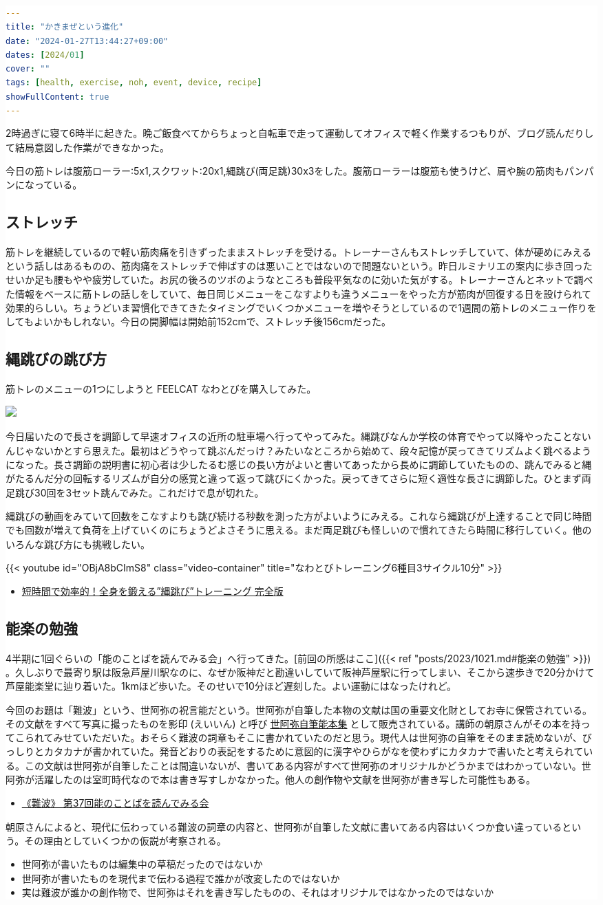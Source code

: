 ```yaml
---
title: "かきまぜという進化"
date: "2024-01-27T13:44:27+09:00"
dates: [2024/01]
cover: ""
tags: [health, exercise, noh, event, device, recipe]
showFullContent: true
---
```


2時過ぎに寝て6時半に起きた。晩ご飯食べてからちょっと自転車で走って運動してオフィスで軽く作業するつもりが、ブログ読んだりして結局意図した作業ができなかった。

今日の筋トレは腹筋ローラー:5x1,スクワット:20x1,縄跳び(両足跳)30x3をした。腹筋ローラーは腹筋も使うけど、肩や腕の筋肉もパンパンになっている。

## ストレッチ

筋トレを継続しているので軽い筋肉痛を引きずったままストレッチを受ける。トレーナーさんもストレッチしていて、体が硬めにみえるという話しはあるものの、筋肉痛をストレッチで伸ばすのは悪いことではないので問題ないという。昨日ルミナリエの案内に歩き回ったせいか足も腰もやや疲労していた。お尻の後ろのツボのようなところも普段平気なのに効いた気がする。トレーナーさんとネットで調べた情報をベースに筋トレの話しをしていて、毎日同じメニューをこなすよりも違うメニューをやった方が筋肉が回復する日を設けられて効果的らしい。ちょうどいま習慣化できてきたタイミングでいくつかメニューを増やそうとしているので1週間の筋トレのメニュー作りをしてもよいかもしれない。今日の開脚幅は開始前152cmで、ストレッチ後156cmだった。

## 縄跳びの跳び方

筋トレのメニューの1つにしようと FEELCAT なわとびを購入してみた。

<a href="https://amzn.to/49e0QAl" target="_blank"><img src="https://m.media-amazon.com/images/I/61dx3mllMrL._AC_SL1186_.jpg" width="240" /></a>

今日届いたので長さを調節して早速オフィスの近所の駐車場へ行ってやってみた。縄跳びなんか学校の体育でやって以降やったことないんじゃないかとすら思えた。最初はどうやって跳ぶんだっけ？みたいなところから始めて、段々記憶が戻ってきてリズムよく跳べるようになった。長さ調節の説明書に初心者は少したるむ感じの長い方がよいと書いてあったから長めに調節していたものの、跳んでみると縄がたるんだ分の回転するリズムが自分の感覚と違って返って跳びにくかった。戻ってきてさらに短く適性な長さに調節した。ひとまず両足跳び30回を3セット跳んでみた。これだけで息が切れた。

縄跳びの動画をみていて回数をこなすよりも跳び続ける秒数を測った方がよいようにみえる。これなら縄跳びが上達することで同じ時間でも回数が増えて負荷を上げていくのにちょうどよさそうに思える。まだ両足跳びも怪しいので慣れてきたら時間に移行していく。他のいろんな跳び方にも挑戦したい。

{{< youtube id="OBjA8bCImS8" class="video-container" title="なわとびトレーニング6種目3サイクル10分" >}}

* [短時間で効率的！全身を鍛える”縄跳び”トレーニング 完全版](https://www3.nhk.or.jp/sports/story/8956/)

## 能楽の勉強

4半期に1回ぐらいの「能のことばを読んでみる会」へ行ってきた。[前回の所感はここ]({{< ref "posts/2023/1021.md#能楽の勉強" >}}) 。久しぶりで最寄り駅は阪急芦屋川駅なのに、なぜか阪神だと勘違いしていて阪神芦屋駅に行ってしまい、そこから速歩きで20分かけて芦屋能楽堂に辿り着いた。1kmほど歩いた。そのせいで10分ほど遅刻した。よい運動にはなったけれど。

今回のお題は「難波」という、世阿弥の祝言能だという。世阿弥が自筆した本物の文献は国の重要文化財としてお寺に保管されている。その文献をすべて写真に撮ったものを影印 (えいいん) と呼び [世阿弥自筆能本集](https://www.iwanami.co.jp/book/b265634.html) として販売されている。講師の朝原さんがその本を持ってこられてみせていただいた。おそらく難波の詞章もそこに書かれていたのだと思う。現代人は世阿弥の自筆をそのまま読めないが、びっしりとカタカナが書かれていた。発音どおりの表記をするために意図的に漢字やひらがなを使わずにカタカナで書いたと考えられている。この文献は世阿弥が自筆したことは間違いないが、書いてある内容がすべて世阿弥のオリジナルかどうかまではわかっていない。世阿弥が活躍したのは室町時代なので本は書き写すしかなかった。他人の創作物や文献を世阿弥が書き写した可能性もある。

* [《難波》 第37回能のことばを読んでみる会](https://nohgaku-kyodo.com/repertoire/yondemiru-naniwa20240127)

朝原さんによると、現代に伝わっている難波の詞章の内容と、世阿弥が自筆した文献に書いてある内容はいくつか食い違っているという。その理由としていくつかの仮説が考察される。

* 世阿弥が書いたものは編集中の草稿だったのではないか
* 世阿弥が書いたものを現代まで伝わる過程で誰かが改変したのではないか
* 実は難波が誰かの創作物で、世阿弥はそれを書き写したものの、それはオリジナルではなかったのではないか
